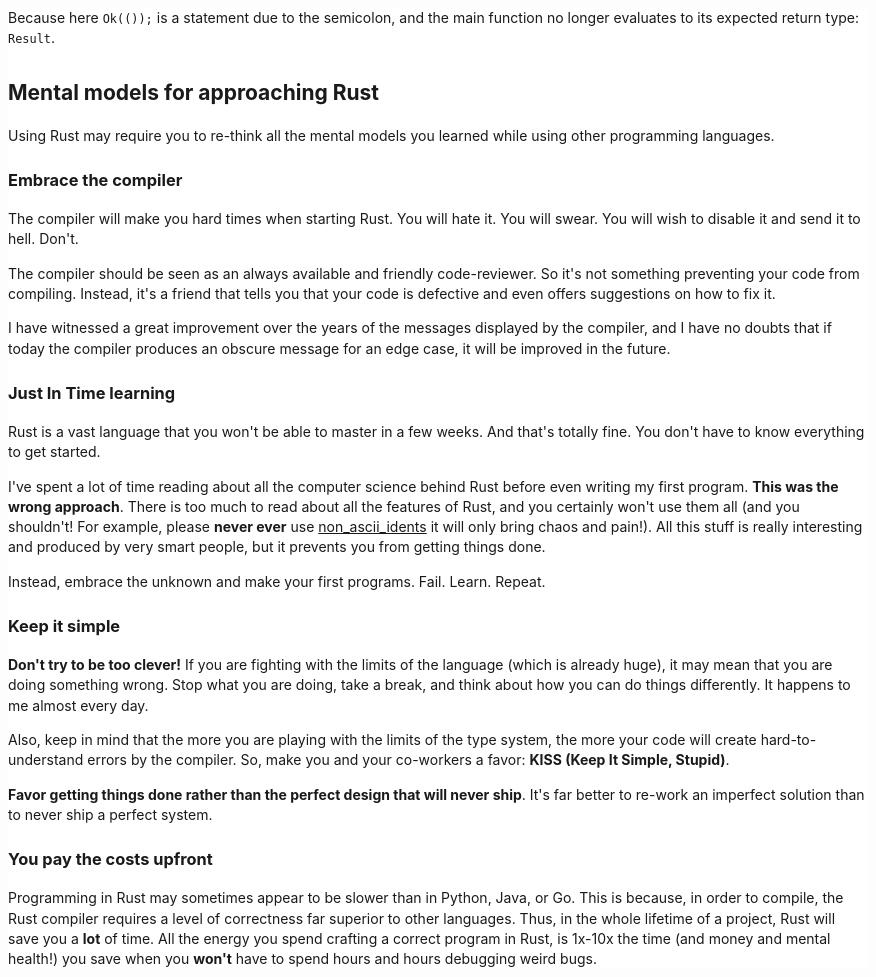Because here `Ok(());` is a statement due to the semicolon, and the main function no longer evaluates to its expected return type: `Result`.


## Mental models for approaching Rust

Using Rust may require you to re-think all the mental models you learned while using other programming languages.


### Embrace the compiler

The compiler will make you hard times when starting Rust. You will hate it. You will swear. You will wish to disable it and send it to hell. Don't.

The compiler should be seen as an always available and friendly code-reviewer. So it's not something preventing your code from compiling. Instead, it's a friend that tells you that your code is defective and even offers suggestions on how to fix it.

I have witnessed a great improvement over the years of the messages displayed by the compiler, and I have no doubts that if today the compiler produces an obscure message for an edge case, it will be improved in the future.


### Just In Time learning

Rust is a vast language that you won't be able to master in a few weeks. And that's totally fine. You don't have to know everything to get started.

I've spent a lot of time reading about all the computer science behind Rust before even writing my first program. **This was the wrong approach**. There is too much to read about all the features of Rust, and you certainly won't use them all (and you shouldn't! For example, please **never ever** use [non_ascii_idents](https://rust-lang.github.io/rfcs/2457-non-ascii-idents.html) it will only bring chaos and pain!). All this stuff is really interesting and produced by very smart people, but it prevents you from getting things done.

Instead, embrace the unknown and make your first programs. Fail. Learn. Repeat.


### Keep it simple

**Don't try to be too clever!** If you are fighting with the limits of the language (which is already huge), it may mean that you are doing something wrong. Stop what you are doing, take a break, and think about how you can do things differently. It happens to me almost every day.

Also, keep in mind that the more you are playing with the limits of the type system, the more your code will create hard-to-understand errors by the compiler. So, make you and your co-workers a favor: **KISS (Keep It Simple, Stupid)**.

**Favor getting things done rather than the perfect design that will never ship**. It's far better to re-work an imperfect solution than to never ship a perfect system.



### You pay the costs upfront

Programming in Rust may sometimes appear to be slower than in Python, Java, or Go. This is because, in order to compile, the Rust compiler requires a level of correctness far superior to other languages. Thus, in the whole lifetime of a project, Rust will save you a **lot** of time. All the energy you spend crafting a correct program in Rust, is 1x-10x the time (and money and mental health!) you save when you **won't** have to spend hours and hours debugging weird bugs.
